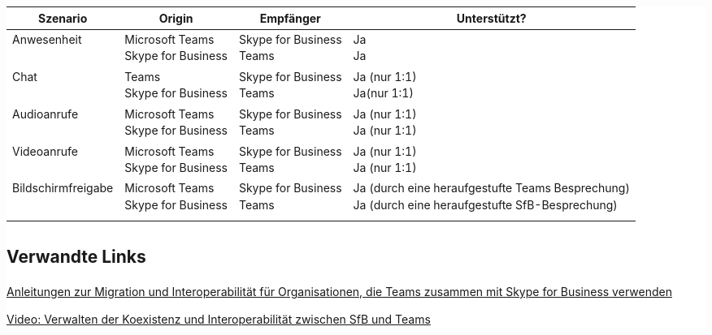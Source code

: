 |Szenario|Origin|Empfänger|Unterstützt?|
|---|---|---|---|
|Anwesenheit|Microsoft Teams <br> Skype for Business <br> | Skype for Business <br> Teams|Ja<br>Ja|
|Chat|Teams <br> Skype for Business <br> | Skype for Business <br> Teams|Ja (nur 1:1)<br>Ja(nur 1:1)|
|Audioanrufe|Microsoft Teams <br> Skype for Business <br> | Skype for Business <br> Teams|Ja (nur 1:1)<br>Ja (nur 1:1)|
|Videoanrufe|Microsoft Teams <br> Skype for Business <br> | Skype for Business <br> Teams|Ja (nur 1:1)<br>Ja (nur 1:1)|
|Bildschirmfreigabe|Microsoft Teams <br> Skype for Business <br> | Skype for Business <br> Teams |Ja (durch eine heraufgestufte Teams Besprechung)<br>Ja (durch eine heraufgestufte SfB-Besprechung)|
|||||


## <a name="related-links"></a>Verwandte Links
[Anleitungen zur Migration und Interoperabilität für Organisationen, die Teams zusammen mit Skype for Business verwenden](./migration-interop-guidance-for-teams-with-skype.md)

[Video: Verwalten der Koexistenz und Interoperabilität zwischen SfB und Teams](https://www.youtube.com/watch?v=wEc9u4S3GIA&list=PLaSOUojkSiGnKuE30ckcjnDVkMNqDv0Vl&index=11)
